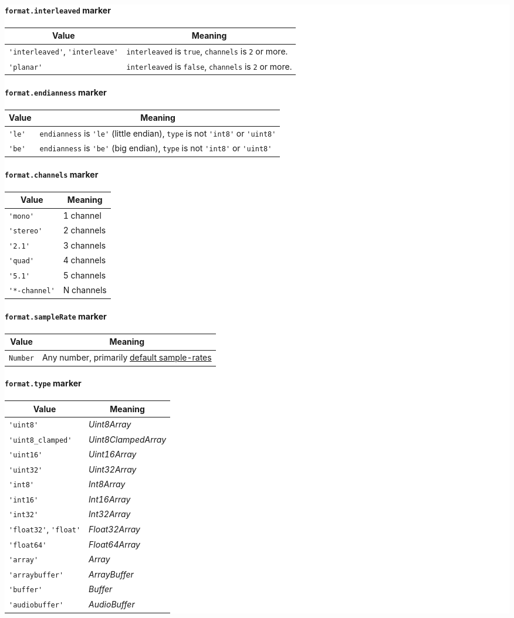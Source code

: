 
#### `format.interleaved` marker

| Value | Meaning |
|---|---|
| `'interleaved'`, `'interleave'` | `interleaved` is `true`, `channels` is `2` or more. |
| `'planar'` | `interleaved` is `false`, `channels` is `2` or more. |

#### `format.endianness` marker

| Value | Meaning |
|---|---|
| `'le'` | `endianness` is `'le'` (little endian), `type` is not `'int8'` or `'uint8'` |
| `'be'` | `endianness` is `'be'` (big endian), `type` is not `'int8'` or `'uint8'` |

#### `format.channels` marker

| Value | Meaning |
|---|---|
| `'mono'` | 1 channel |
| `'stereo'` | 2 channels |
| `'2.1'` | 3 channels |
| `'quad'` | 4 channels |
| `'5.1'` | 5 channels |
| `'*-channel'` | N channels |

#### `format.sampleRate` marker

| Value | Meaning |
|---|---|
| `Number` | Any number, primarily [default sample-rates](https://github.com/audiojs/sample-rate) |

#### `format.type` marker

| Value | Meaning |
|---|---|
| `'uint8'` | _Uint8Array_ |
| `'uint8_clamped'` | _Uint8ClampedArray_ |
| `'uint16'` | _Uint16Array_ |
| `'uint32'` | _Uint32Array_ |
| `'int8'` | _Int8Array_ |
| `'int16'` | _Int16Array_ |
| `'int32'` | _Int32Array_ |
| `'float32'`, `'float'` | _Float32Array_ |
| `'float64'` | _Float64Array_ |
| `'array'` | _Array_ |
| `'arraybuffer'` | _ArrayBuffer_ |
| `'buffer'` | _Buffer_ |
| `'audiobuffer'` | _AudioBuffer_ |